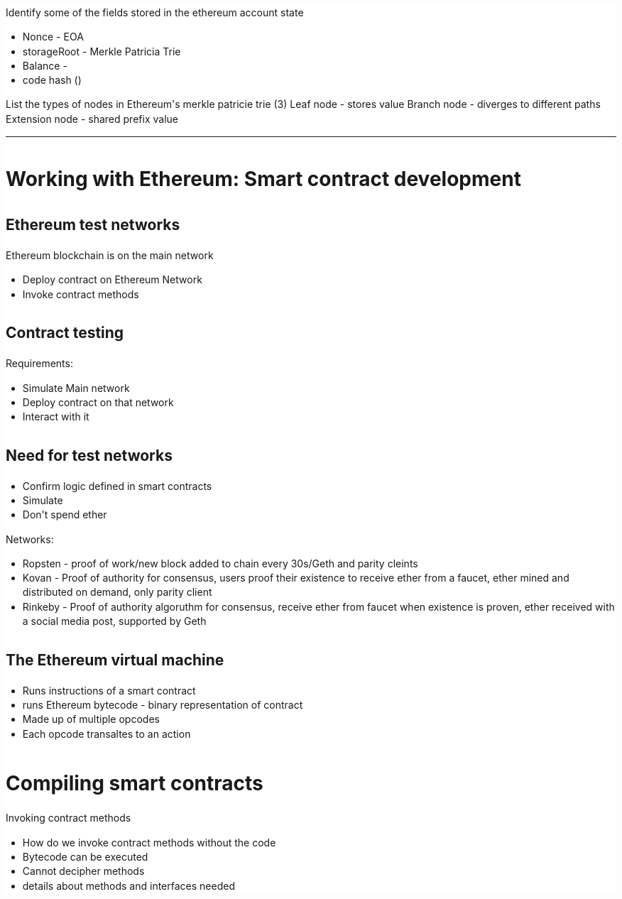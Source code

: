 Identify some of the fields stored in the ethereum account state


- Nonce - EOA
- storageRoot - Merkle Patricia Trie
- Balance - 
- code hash ()

List the types of nodes in Ethereum's merkle patricie trie (3)
Leaf node - stores value
Branch node - diverges to different paths
Extension node - shared prefix value

--------------------------------
# Working with Ethereum: Smart contract development
## Ethereum test networks
Ethereum blockchain is on the main network

- Deploy contract on Ethereum Network
- Invoke contract methods

## Contract testing
Requirements:
- Simulate Main network
- Deploy contract on that network
- Interact with it

## Need for test networks
- Confirm logic defined in smart contracts
- Simulate
- Don't spend ether

Networks:
- Ropsten - proof of work/new block added to chain every 30s/Geth and parity cleints
- Kovan - Proof of authority for consensus, users proof their existence to receive ether from a faucet,
ether mined and distributed on demand, only parity client
- Rinkeby - Proof of authority algoruthm for consensus, receive ether from faucet when existence is proven, ether received with a social media post, supported by Geth

## The Ethereum virtual machine
- Runs instructions of a smart contract
- runs Ethereum bytecode - binary representation of contract
- Made up of multiple opcodes
- Each opcode transaltes to an action

# Compiling smart contracts
Invoking contract methods
- How do we invoke contract methods without the code
- Bytecode can be executed
- Cannot decipher methods
- details about methods and interfaces needed
